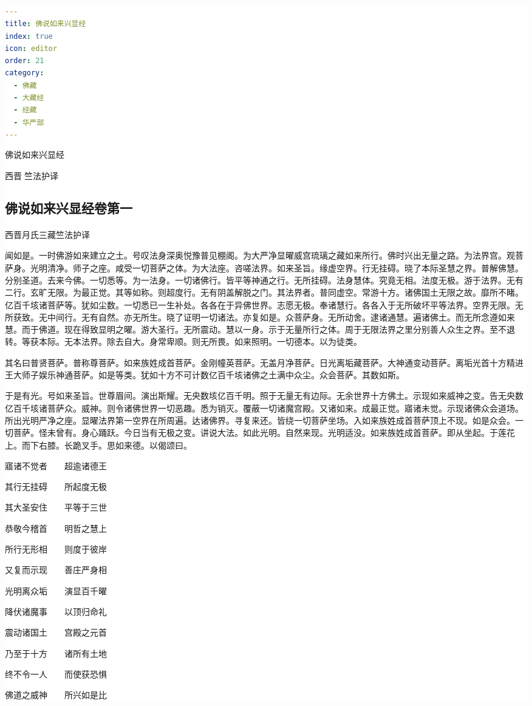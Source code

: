 ```yaml
---
title: 佛说如来兴显经
index: true
icon: editor
order: 21
category:
  - 佛藏
  - 大藏经
  - 经藏
  - 华严部
---
```


  佛说如来兴显经  

西晋 竺法护译  

## 佛说如来兴显经卷第一

西晋月氏三藏竺法护译  

闻如是。一时佛游如来建立之土。号叹法身深奥悦豫普见棚阁。为大严净显曜威宫琉璃之藏如来所行。佛时兴出无量之路。为法界宫。观菩萨身。光明清净。师子之座。咸受一切菩萨之体。为大法座。咨嗟法界。如来圣旨。缘虚空界。行无挂碍。晓了本际圣慧之界。普解佛慧。分别圣道。去来今佛。一切悉等。为一法身。一切诸佛行。皆平等神通之行。无所挂碍。法身慧体。究竟无相。法度无极。游于法界。无有二行。玄旷无限。为最正觉。其等如称。则超度行。无有阴盖解脱之门。其法界者。普同虚空。常游十方。诸佛国土无限之故。靡所不睹。亿百千垓诸菩萨等。犹如尘数。一切悉已一生补处。各各在于异佛世界。志愿无极。奉诸慧行。各各入于无所破坏平等法界。空界无限。无所获致。无中间行。无有自然。亦无所生。晓了证明一切诸法。亦复如是。众菩萨身。无所动舍。逮诸通慧。遍诸佛土。而无所念遵如来慧。而于佛道。现在得致显明之曜。游大圣行。无所震动。慧以一身。示于无量所行之体。周于无限法界之里分别善人众生之界。至不退转。等获本际。无本法界。除去自大。身常卑顺。则无所畏。如来照明。一切德本。以为徒类。  

其名曰普贤菩萨。普称尊菩萨。如来族姓成首菩萨。金刚幢英菩萨。无盖月净菩萨。日光离垢藏菩萨。大神通变动菩萨。离垢光首十方精进王大师子娱乐神通菩萨。如是等类。犹如十方不可计数亿百千垓诸佛之土满中众尘。众会菩萨。其数如斯。  

于是有光。号如来圣旨。世尊眉间。演出斯耀。无央数垓亿百千明。照于无量无有边际。无余世界十方佛土。示现如来威神之变。告无央数亿百千垓诸菩萨众。威神。则令诸佛世界一切恶趣。悉为销灭。覆蔽一切诸魔宫殿。又诸如来。成最正觉。寤诸未觉。示现诸佛众会道场。所出光明严净之座。显曜法界第一空界在所周遍。达诸佛界。寻复来还。皆绕一切菩萨坐场。入如来族姓成首菩萨顶上不现。如是众会。一切菩萨。怪未曾有。身心踊跃。今日当有无极之变。讲说大法。如此光明。自然来现。光明适没。如来族姓成首菩萨。即从坐起。于莲花上。而下右膝。长跪叉手。思如来德。以偈颂曰。  

寤诸不觉者　　超逾诸德王  

其行无挂碍　　所起度无极  

其大圣安住　　平等于三世  

恭敬今稽首　　明哲之慧上  

所行无形相　　则度于彼岸  

又复而示现　　善庄严身相  

光明离众垢　　演显百千曜  

降伏诸魔事　　以顶归命礼  

震动诸国土　　宫殿之元首  

乃至于十方　　诸所有土地  

终不令一人　　而使获恐惧  

佛道之威神　　所兴如是比  
